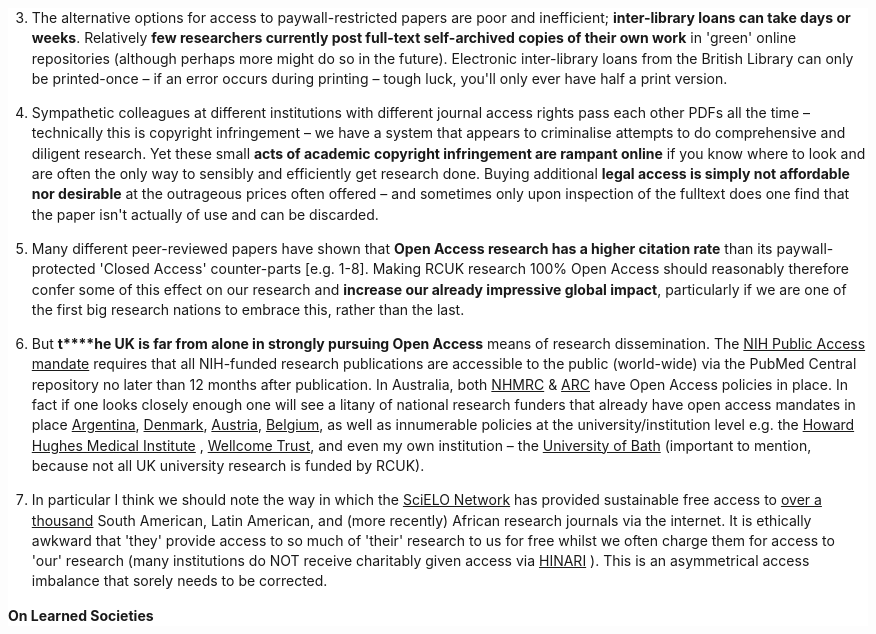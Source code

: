 	
  3. The alternative options for access to paywall-restricted papers are poor and inefficient; **inter-library loans can take days or weeks**. Relatively **few researchers currently post full-text self-archived copies of their own work** in 'green' online repositories (although perhaps more might do so in the future). Electronic inter-library loans from the British Library can only be printed-once – if an error occurs during printing – tough luck, you'll only ever have half a print version.

	
  4. Sympathetic colleagues at different institutions with different journal access rights pass each other PDFs all the time – technically this is copyright infringement – we have a system that appears to criminalise attempts to do comprehensive and diligent research. Yet these small **acts of academic copyright infringement are rampant online** if you know where to look and are often the only way to sensibly and efficiently get research done. Buying additional **legal access is simply not affordable nor desirable** at the outrageous prices often offered – and sometimes only upon inspection of the fulltext does one find that the paper isn't actually of use and can be discarded.

	
  5. Many different peer-reviewed papers have shown that **Open Access research has a higher citation rate** than its paywall-protected 'Closed Access' counter-parts [e.g. 1-8]. Making RCUK research 100% Open Access should reasonably therefore confer some of this effect on our research and **increase our already impressive global impact**, particularly if we are one of the first big research nations to embrace this, rather than the last.

	
  6. But **t****he UK is far from alone in strongly pursuing Open Access** means of research dissemination. The [NIH Public Access mandate](http://publicaccess.nih.gov/) requires that all NIH-funded research publications are accessible to the public (world-wide) via the PubMed Central repository no later than 12 months after publication. In Australia, both [NHMRC](http://theconversation.edu.au/all-research-funded-by-nhmrc-to-be-accessible-free-of-charge-5486) & [ARC](http://www.arc.gov.au/applicants/open_access.htm) have Open Access policies in place. In fact if one looks closely enough one will see a litany of national research funders that already have open access mandates in place [Argentina](http://blogs.nature.com/news/2012/05/argentine-legislators-approves-open-access-law.html), [Denmark](http://www.openaire.eu/en/component/content/article/76-highlights/406-denmarks-five-research-councils-announce-their-open-access-policy), [Austria](http://www.fwf.ac.at/en/projects/peer-reviewed_publications.html), [Belgium](http://www.fwo.be/), as well as innumerable policies at the university/institution level e.g. the [Howard Hughes Medical Institute](http://www.hhmi.org/about/research/journals/main?action=search) , [Wellcome Trust](http://www.wellcome.ac.uk/About-us/Policy/Spotlight-issues/Open-access/index.htm), and even my own institution – the [University of Bath](http://www.bath.ac.uk/library/services/eprints/deposit-mandate.pdf) (important to mention, because not all UK university research is funded by RCUK).

	
  7. In particular I think we should note the way in which the [SciELO Network](http://www.scielo.org/php/index.php?lang=en) has provided sustainable free access to [over a thousand](http://www.scielo.org/applications/scielo-org/php/secondLevel.php?xml=secondLevelForAlphabeticList&xsl=secondLevelForAlphabeticList) South American, Latin American, and (more recently) African research journals via the internet. It is ethically awkward that 'they' provide access to so much of 'their' research to us for free whilst we often charge them for access to 'our' research (many institutions do NOT receive charitably given access via [HINARI](http://www.who.int/hinari/Global_HINARI_registered_2013.png) ). This is an asymmetrical access imbalance that sorely needs to be corrected.




**On Learned Societies**


